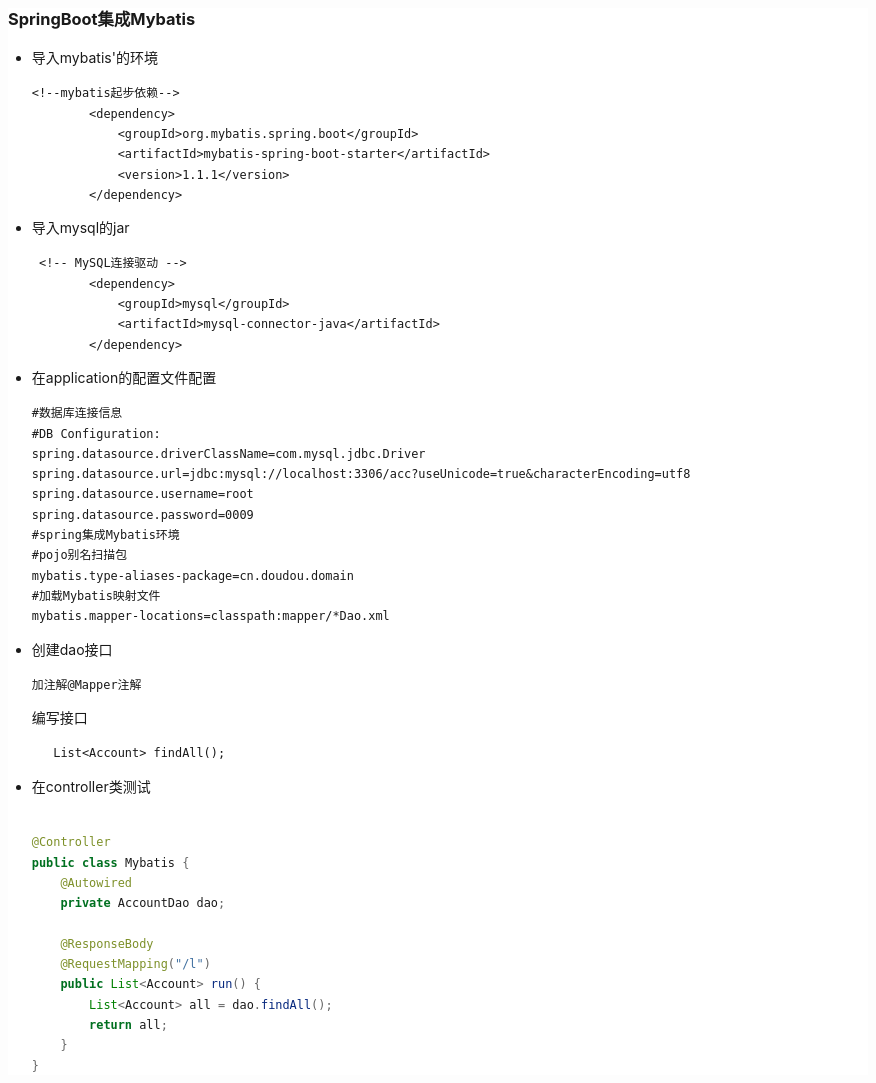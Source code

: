 ### SpringBoot集成Mybatis

- 导入mybatis'的环境

  ```
  <!--mybatis起步依赖-->
          <dependency>
              <groupId>org.mybatis.spring.boot</groupId>
              <artifactId>mybatis-spring-boot-starter</artifactId>
              <version>1.1.1</version>
          </dependency>
  ```

- 导入mysql的jar

  ```
   <!-- MySQL连接驱动 -->
          <dependency>
              <groupId>mysql</groupId>
              <artifactId>mysql-connector-java</artifactId>
          </dependency>
  ```

- 在application的配置文件配置

  ```
  #数据库连接信息
  #DB Configuration:
  spring.datasource.driverClassName=com.mysql.jdbc.Driver
  spring.datasource.url=jdbc:mysql://localhost:3306/acc?useUnicode=true&characterEncoding=utf8
  spring.datasource.username=root
  spring.datasource.password=0009
  #spring集成Mybatis环境
  #pojo别名扫描包
  mybatis.type-aliases-package=cn.doudou.domain
  #加载Mybatis映射文件
  mybatis.mapper-locations=classpath:mapper/*Dao.xml
  
  ```

- 创建dao接口

  ```
  加注解@Mapper注解
  ```

  编写接口

  ```
     List<Account> findAll();
  ```

- 在controller类测试

  ```java
  
  @Controller
  public class Mybatis {
      @Autowired
      private AccountDao dao;
  
      @ResponseBody
      @RequestMapping("/l")
      public List<Account> run() {
          List<Account> all = dao.findAll();
          return all;
      }
  }
  
  ```
